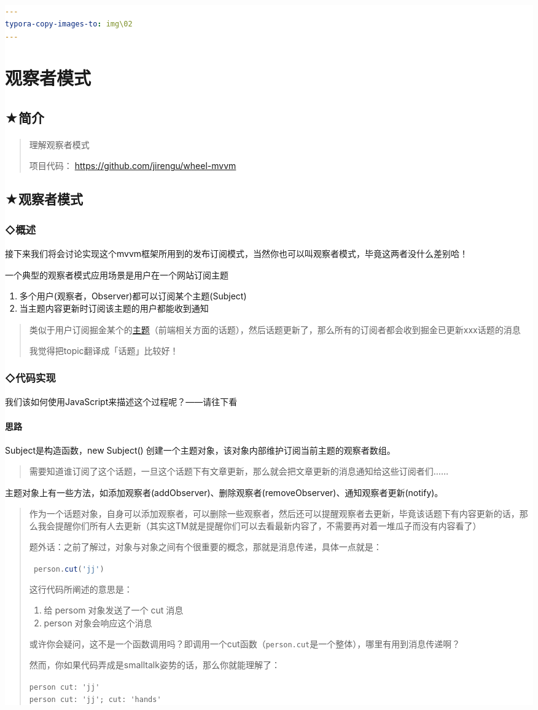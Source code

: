 ```yaml
---
typora-copy-images-to: img\02
---
```


# 观察者模式

## ★简介

> 理解观察者模式
>
> 项目代码： <https://github.com/jirengu/wheel-mvvm>

## ★观察者模式

### ◇概述

接下来我们将会讨论实现这个mvvm框架所用到的发布订阅模式，当然你也可以叫观察者模式，毕竟这两者没什么差别哈！

一个典型的观察者模式应用场景是用户在一个网站订阅主题

1. 多个用户(观察者，Observer)都可以订阅某个主题(Subject)
2. 当主题内容更新时订阅该主题的用户都能收到通知

> 类似于用户订阅掘金某个的[主题](https://baike.baidu.com/item/%E4%B8%BB%E9%A2%98/2095)（前端相关方面的话题），然后话题更新了，那么所有的订阅者都会收到掘金已更新xxx话题的消息
>
> 我觉得把topic翻译成「话题」比较好！

### ◇代码实现

我们该如何使用JavaScript来描述这个过程呢？——请往下看

#### 思路

Subject是构造函数，new Subject() 创建一个主题对象，该对象内部维护订阅当前主题的观察者数组。

> 需要知道谁订阅了这个话题，一旦这个话题下有文章更新，那么就会把文章更新的消息通知给这些订阅者们……

主题对象上有一些方法，如添加观察者(addObserver)、删除观察者(removeObserver)、通知观察者更新(notify)。

> 作为一个话题对象，自身可以添加观察者，可以删除一些观察者，然后还可以提醒观察者去更新，毕竟该话题下有内容更新的话，那么我会提醒你们所有人去更新（其实这TM就是提醒你们可以去看最新内容了，不需要再对着一堆瓜子而没有内容看了）
>
> 题外话：之前了解过，对象与对象之间有个很重要的概念，那就是消息传递，具体一点就是：
>
> ```js
>  person.cut('jj')
> ```
>
> 这行代码所阐述的意思是：
>
> 1. 给 persom 对象发送了一个 cut 消息
> 2. person 对象会响应这个消息
>
> 或许你会疑问，这不是一个函数调用吗？即调用一个cut函数（`person.cut`是一个整体），哪里有用到消息传递啊？
>
> 然而，你如果代码弄成是smalltalk姿势的话，那么你就能理解了：
>
> ```smalltalk
> person cut: 'jj'
> person cut: 'jj'; cut: 'hands'
> ```
>